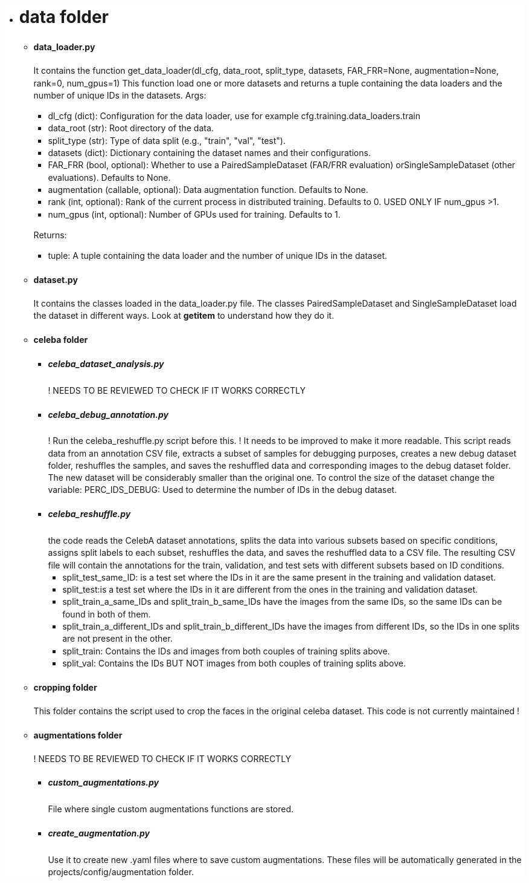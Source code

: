 - # data folder
    - #### data_loader.py
        It contains the function get_data_loader(dl_cfg, data_root, split_type, datasets, FAR_FRR=None, augmentation=None, rank=0, num_gpus=1)
        This function load one or more datasets and returns a tuple containing the data loaders and the number of unique IDs in the datasets.
        Args:
        - dl_cfg (dict): Configuration for the data loader, use for example cfg.training.data_loaders.train
        - data_root (str): Root directory of the data.
        - split_type (str): Type of data split (e.g., "train", "val", "test").
        - datasets (dict): Dictionary containing the dataset names and their configurations.
        - FAR_FRR (bool, optional): Whether to use a PairedSampleDataset (FAR/FRR evaluation) orSingleSampleDataset (other evaluations). Defaults to None.
        - augmentation (callable, optional): Data augmentation function. Defaults to None.
        - rank (int, optional): Rank of the current process in distributed training. Defaults to 0. USED ONLY IF num_gpus >1.
        - num_gpus (int, optional): Number of GPUs used for training. Defaults to 1.
        
        Returns:
        - tuple: A tuple containing the data loader and the number of unique IDs in the dataset.
        
    - #### dataset.py
        It contains the classes loaded in the data_loader.py file. The classes PairedSampleDataset and SingleSampleDataset load the dataset in different ways. Look at  __getitem__ to understand how they do it. 
    - #### celeba folder
        - ##### celeba_dataset_analysis.py
            ! NEEDS TO BE REVIEWED TO CHECK IF IT WORKS CORRECTLY
        - ##### celeba_debug_annotation.py
            ! Run the celeba_reshuffle.py script before this.
            ! It needs to be improved to make it more readable.
            This script reads data from an annotation CSV file, extracts a subset of samples for debugging purposes, creates a new debug dataset folder, reshuffles the samples, and saves the reshuffled data and corresponding images to the debug dataset folder.
            The new dataset will be considerably smaller than the original one. To control the size of the dataset change the variable: 
                PERC_IDS_DEBUG: Used to determine the number of IDs in the debug dataset.
        - ##### celeba_reshuffle.py
            the code reads the CelebA dataset annotations, splits the data into various subsets based on specific conditions, assigns split labels to each subset, reshuffles the data, and saves the reshuffled data to a CSV file. The resulting CSV file will contain the annotations for the train, validation, and test sets with different subsets based on ID conditions.
            - split_test_same_ID: is a test set where the IDs in it are the same present in the training and validation dataset.
            - split_test:is a test set where the IDs in it are different from the ones in the training and validation dataset.
            - split_train_a_same_IDs and split_train_b_same_IDs have the images from the same IDs, so the same IDs can be found in both of them. 
            - split_train_a_different_IDs and split_train_b_different_IDs have the images from different IDs, so the IDs in one splits are not present in the other.
            - split_train: Contains the IDs and images from both couples of training splits above.
            - split_val: Contains the IDs BUT NOT images from both couples of training splits above.
    - #### cropping folder
        This folder contains the script used to crop the faces in the original celeba dataset. 
        This code is not currently maintained !
    - #### augmentations folder
        ! NEEDS TO BE REVIEWED TO CHECK IF IT WORKS CORRECTLY
        - ##### custom_augmentations.py
            File where single custom augmentations functions are stored.
        - ##### create_augmentation.py
            Use it to create new .yaml files where to save custom augmentations. These files will be automatically generated in the projects/config/augmentation folder.
